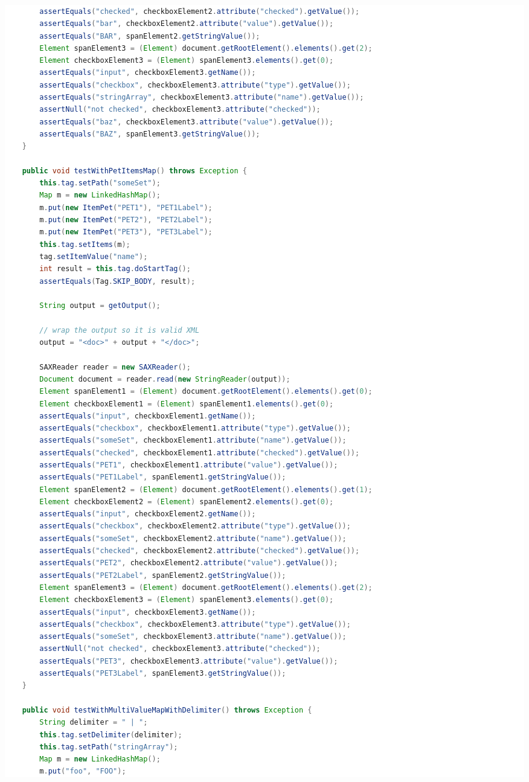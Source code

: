 ```java
		assertEquals("checked", checkboxElement2.attribute("checked").getValue());
		assertEquals("bar", checkboxElement2.attribute("value").getValue());
		assertEquals("BAR", spanElement2.getStringValue());
		Element spanElement3 = (Element) document.getRootElement().elements().get(2);
		Element checkboxElement3 = (Element) spanElement3.elements().get(0);
		assertEquals("input", checkboxElement3.getName());
		assertEquals("checkbox", checkboxElement3.attribute("type").getValue());
		assertEquals("stringArray", checkboxElement3.attribute("name").getValue());
		assertNull("not checked", checkboxElement3.attribute("checked"));
		assertEquals("baz", checkboxElement3.attribute("value").getValue());
		assertEquals("BAZ", spanElement3.getStringValue());
	}

	public void testWithPetItemsMap() throws Exception {
		this.tag.setPath("someSet");
		Map m = new LinkedHashMap();
		m.put(new ItemPet("PET1"), "PET1Label");
		m.put(new ItemPet("PET2"), "PET2Label");
		m.put(new ItemPet("PET3"), "PET3Label");
		this.tag.setItems(m);
		tag.setItemValue("name");
		int result = this.tag.doStartTag();
		assertEquals(Tag.SKIP_BODY, result);

		String output = getOutput();

		// wrap the output so it is valid XML
		output = "<doc>" + output + "</doc>";

		SAXReader reader = new SAXReader();
		Document document = reader.read(new StringReader(output));
		Element spanElement1 = (Element) document.getRootElement().elements().get(0);
		Element checkboxElement1 = (Element) spanElement1.elements().get(0);
		assertEquals("input", checkboxElement1.getName());
		assertEquals("checkbox", checkboxElement1.attribute("type").getValue());
		assertEquals("someSet", checkboxElement1.attribute("name").getValue());
		assertEquals("checked", checkboxElement1.attribute("checked").getValue());
		assertEquals("PET1", checkboxElement1.attribute("value").getValue());
		assertEquals("PET1Label", spanElement1.getStringValue());
		Element spanElement2 = (Element) document.getRootElement().elements().get(1);
		Element checkboxElement2 = (Element) spanElement2.elements().get(0);
		assertEquals("input", checkboxElement2.getName());
		assertEquals("checkbox", checkboxElement2.attribute("type").getValue());
		assertEquals("someSet", checkboxElement2.attribute("name").getValue());
		assertEquals("checked", checkboxElement2.attribute("checked").getValue());
		assertEquals("PET2", checkboxElement2.attribute("value").getValue());
		assertEquals("PET2Label", spanElement2.getStringValue());
		Element spanElement3 = (Element) document.getRootElement().elements().get(2);
		Element checkboxElement3 = (Element) spanElement3.elements().get(0);
		assertEquals("input", checkboxElement3.getName());
		assertEquals("checkbox", checkboxElement3.attribute("type").getValue());
		assertEquals("someSet", checkboxElement3.attribute("name").getValue());
		assertNull("not checked", checkboxElement3.attribute("checked"));
		assertEquals("PET3", checkboxElement3.attribute("value").getValue());
		assertEquals("PET3Label", spanElement3.getStringValue());
	}

	public void testWithMultiValueMapWithDelimiter() throws Exception {
		String delimiter = " | ";
		this.tag.setDelimiter(delimiter);
		this.tag.setPath("stringArray");
		Map m = new LinkedHashMap();
		m.put("foo", "FOO");
```
